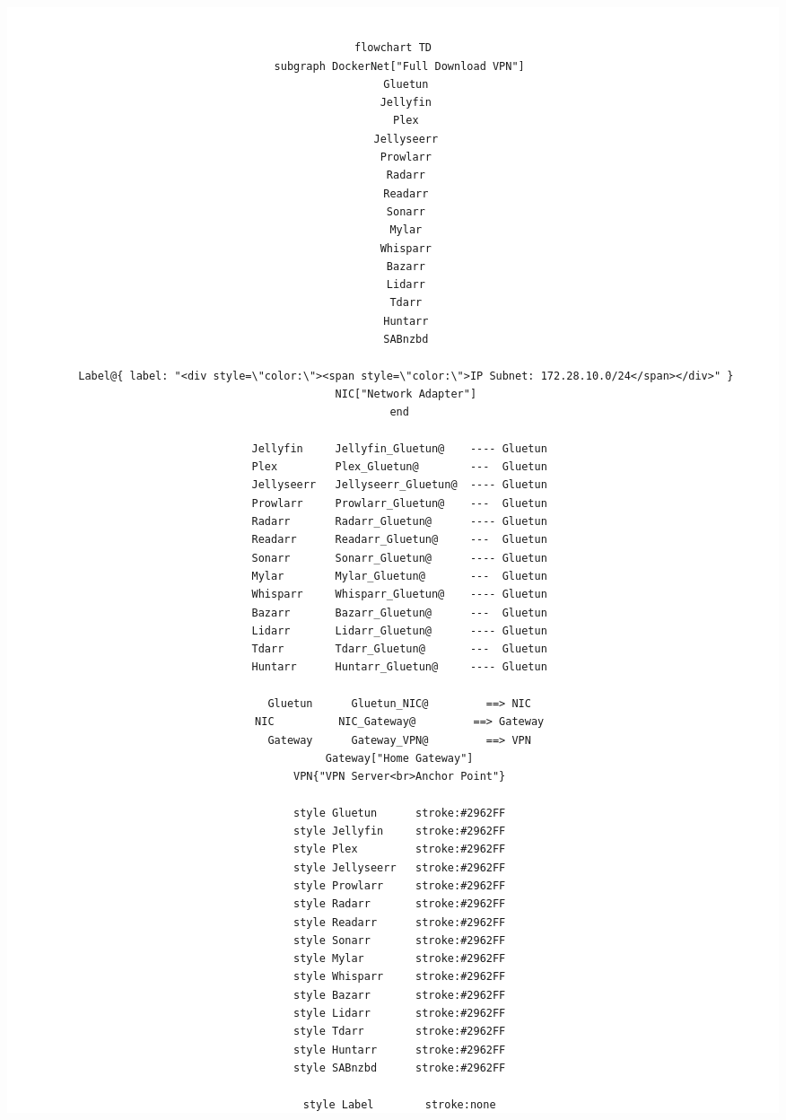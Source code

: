 </br>
<center>

``` mermaid
flowchart TD
  subgraph DockerNet["Full Download VPN"]
    Gluetun
    Jellyfin
    Plex
    Jellyseerr
    Prowlarr
    Radarr
    Readarr
    Sonarr
    Mylar
    Whisparr
    Bazarr
    Lidarr
    Tdarr
    Huntarr
    SABnzbd
    
    Label@{ label: "<div style=\"color:\"><span style=\"color:\">IP Subnet: 172.28.10.0/24</span></div>" }
    NIC["Network Adapter"]
  end

  Jellyfin     Jellyfin_Gluetun@    ---- Gluetun
  Plex         Plex_Gluetun@        ---  Gluetun
  Jellyseerr   Jellyseerr_Gluetun@  ---- Gluetun
  Prowlarr     Prowlarr_Gluetun@    ---  Gluetun
  Radarr       Radarr_Gluetun@      ---- Gluetun
  Readarr      Readarr_Gluetun@     ---  Gluetun
  Sonarr       Sonarr_Gluetun@      ---- Gluetun
  Mylar        Mylar_Gluetun@       ---  Gluetun
  Whisparr     Whisparr_Gluetun@    ---- Gluetun
  Bazarr       Bazarr_Gluetun@      ---  Gluetun
  Lidarr       Lidarr_Gluetun@      ---- Gluetun
  Tdarr        Tdarr_Gluetun@       ---  Gluetun
  Huntarr      Huntarr_Gluetun@     ---- Gluetun
 
  Gluetun      Gluetun_NIC@         ==> NIC
  NIC          NIC_Gateway@         ==> Gateway
  Gateway      Gateway_VPN@         ==> VPN
  Gateway["Home Gateway"]
  VPN{"VPN Server<br>Anchor Point"}

  style Gluetun      stroke:#2962FF
  style Jellyfin     stroke:#2962FF
  style Plex         stroke:#2962FF
  style Jellyseerr   stroke:#2962FF
  style Prowlarr     stroke:#2962FF
  style Radarr       stroke:#2962FF
  style Readarr      stroke:#2962FF
  style Sonarr       stroke:#2962FF
  style Mylar        stroke:#2962FF
  style Whisparr     stroke:#2962FF
  style Bazarr       stroke:#2962FF
  style Lidarr       stroke:#2962FF
  style Tdarr        stroke:#2962FF
  style Huntarr      stroke:#2962FF
  style SABnzbd      stroke:#2962FF
  
  style Label        stroke:none
```